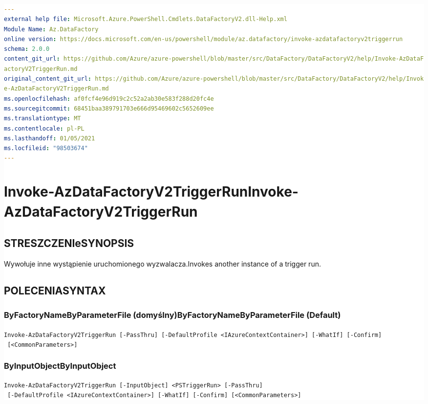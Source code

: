 ```yaml
---
external help file: Microsoft.Azure.PowerShell.Cmdlets.DataFactoryV2.dll-Help.xml
Module Name: Az.DataFactory
online version: https://docs.microsoft.com/en-us/powershell/module/az.datafactory/invoke-azdatafactoryv2triggerrun
schema: 2.0.0
content_git_url: https://github.com/Azure/azure-powershell/blob/master/src/DataFactory/DataFactoryV2/help/Invoke-AzDataFactoryV2TriggerRun.md
original_content_git_url: https://github.com/Azure/azure-powershell/blob/master/src/DataFactory/DataFactoryV2/help/Invoke-AzDataFactoryV2TriggerRun.md
ms.openlocfilehash: af0fcf4e96d919c2c52a2ab30e583f288d20fc4e
ms.sourcegitcommit: 68451baa389791703e666d95469602c5652609ee
ms.translationtype: MT
ms.contentlocale: pl-PL
ms.lasthandoff: 01/05/2021
ms.locfileid: "98503674"
---
```

# <span data-ttu-id="21e94-101">Invoke-AzDataFactoryV2TriggerRun</span><span class="sxs-lookup"><span data-stu-id="21e94-101">Invoke-AzDataFactoryV2TriggerRun</span></span>

## <span data-ttu-id="21e94-102">STRESZCZENIe</span><span class="sxs-lookup"><span data-stu-id="21e94-102">SYNOPSIS</span></span>
 <span data-ttu-id="21e94-103">Wywołuje inne wystąpienie uruchomionego wyzwalacza.</span><span class="sxs-lookup"><span data-stu-id="21e94-103">Invokes another instance of a trigger run.</span></span>

## <span data-ttu-id="21e94-104">POLECENIA</span><span class="sxs-lookup"><span data-stu-id="21e94-104">SYNTAX</span></span>

### <span data-ttu-id="21e94-105">ByFactoryNameByParameterFile (domyślny)</span><span class="sxs-lookup"><span data-stu-id="21e94-105">ByFactoryNameByParameterFile (Default)</span></span>
```
Invoke-AzDataFactoryV2TriggerRun [-PassThru] [-DefaultProfile <IAzureContextContainer>] [-WhatIf] [-Confirm]
 [<CommonParameters>]
```

### <span data-ttu-id="21e94-106">ByInputObject</span><span class="sxs-lookup"><span data-stu-id="21e94-106">ByInputObject</span></span>
```
Invoke-AzDataFactoryV2TriggerRun [-InputObject] <PSTriggerRun> [-PassThru]
 [-DefaultProfile <IAzureContextContainer>] [-WhatIf] [-Confirm] [<CommonParameters>]
```
